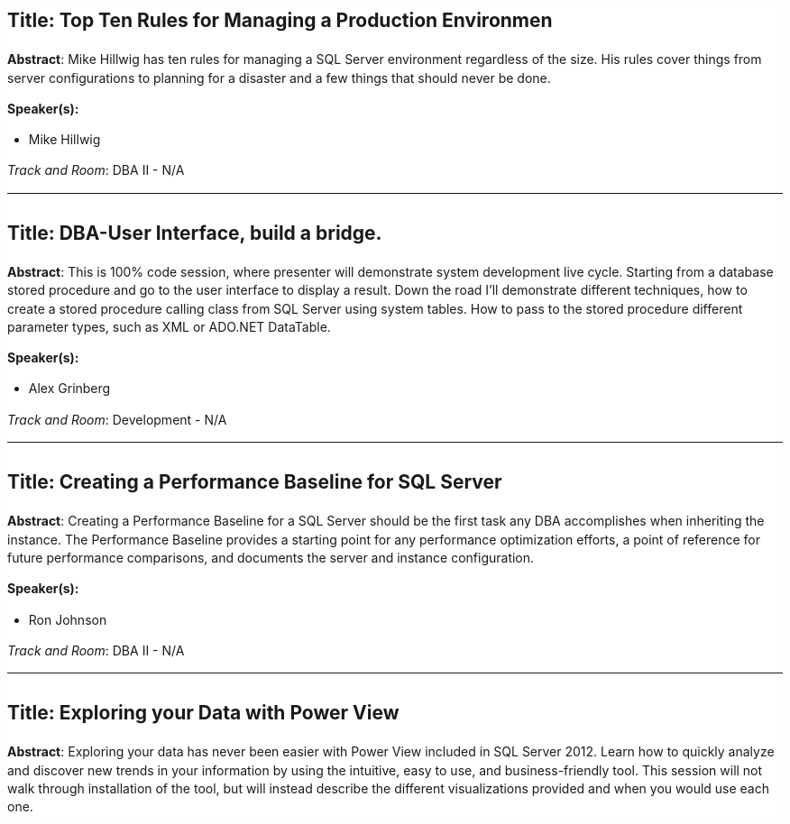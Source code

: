  
## Title: Top Ten Rules for Managing a Production Environmen
 
**Abstract**:
Mike Hillwig has ten rules for managing a SQL Server environment regardless of the size. His rules cover things from server configurations to planning for a disaster and a few things that should never be done. 
 
**Speaker(s):**
- Mike Hillwig
 
*Track and Room*: DBA II - N/A
 
----------------------------------------------------------------------------------- 
 
 
## Title: DBA-User Interface, build a bridge.
 
**Abstract**:
This is 100% code session, where presenter will demonstrate system development live cycle. Starting from a database stored procedure and go to the user interface to display a result. Down the road I’ll demonstrate different techniques, how to create a stored procedure calling class from SQL Server using system tables. How to pass to the stored procedure different parameter types, such as XML or ADO.NET DataTable. 
 
**Speaker(s):**
- Alex Grinberg
 
*Track and Room*: Development - N/A
 
----------------------------------------------------------------------------------- 
 
 
## Title: Creating a Performance Baseline for SQL Server
 
**Abstract**:
Creating a Performance Baseline for a SQL Server should be the first task any DBA accomplishes when inheriting the instance.  The Performance Baseline provides a starting point for any performance optimization efforts, a point of reference for future performance comparisons, and documents the server and instance configuration.  
 
**Speaker(s):**
- Ron Johnson
 
*Track and Room*: DBA II - N/A
 
----------------------------------------------------------------------------------- 
 
 
## Title: Exploring your Data with Power View
 
**Abstract**:
Exploring your data has never been easier with Power View included in SQL Server 2012.  Learn how to quickly analyze and discover new trends in your information by using the intuitive, easy to use, and business-friendly tool.  This session will not walk through installation of the tool, but will instead describe the different visualizations provided and when you would use each one.
 